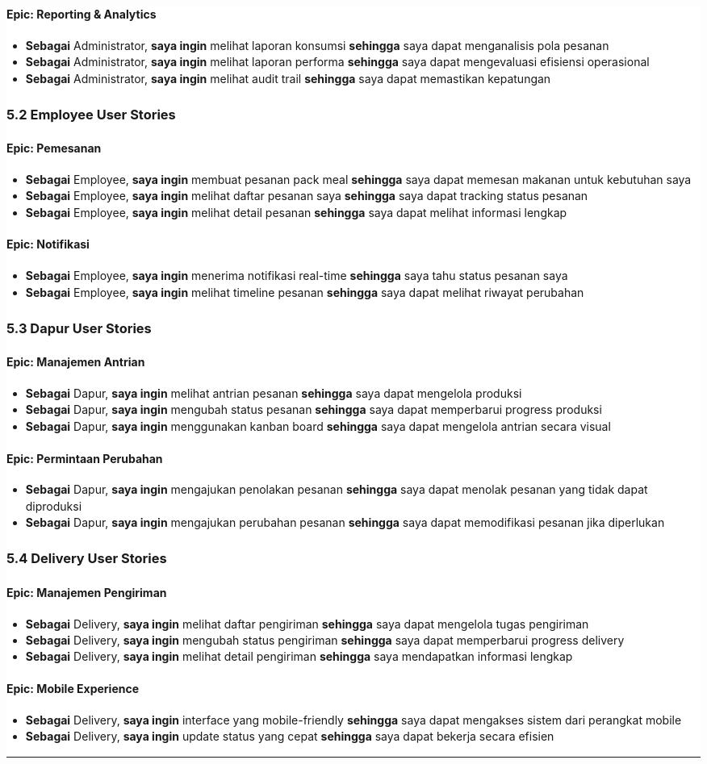 #### Epic: Reporting & Analytics
- **Sebagai** Administrator, **saya ingin** melihat laporan konsumsi **sehingga** saya dapat menganalisis pola pesanan
- **Sebagai** Administrator, **saya ingin** melihat laporan performa **sehingga** saya dapat mengevaluasi efisiensi operasional
- **Sebagai** Administrator, **saya ingin** melihat audit trail **sehingga** saya dapat memastikan kepatungan

### 5.2 Employee User Stories

#### Epic: Pemesanan
- **Sebagai** Employee, **saya ingin** membuat pesanan pack meal **sehingga** saya dapat memesan makanan untuk kebutuhan saya
- **Sebagai** Employee, **saya ingin** melihat daftar pesanan saya **sehingga** saya dapat tracking status pesanan
- **Sebagai** Employee, **saya ingin** melihat detail pesanan **sehingga** saya dapat melihat informasi lengkap

#### Epic: Notifikasi
- **Sebagai** Employee, **saya ingin** menerima notifikasi real-time **sehingga** saya tahu status pesanan saya
- **Sebagai** Employee, **saya ingin** melihat timeline pesanan **sehingga** saya dapat melihat riwayat perubahan

### 5.3 Dapur User Stories

#### Epic: Manajemen Antrian
- **Sebagai** Dapur, **saya ingin** melihat antrian pesanan **sehingga** saya dapat mengelola produksi
- **Sebagai** Dapur, **saya ingin** mengubah status pesanan **sehingga** saya dapat memperbarui progress produksi
- **Sebagai** Dapur, **saya ingin** menggunakan kanban board **sehingga** saya dapat mengelola antrian secara visual

#### Epic: Permintaan Perubahan
- **Sebagai** Dapur, **saya ingin** mengajukan penolakan pesanan **sehingga** saya dapat menolak pesanan yang tidak dapat diproduksi
- **Sebagai** Dapur, **saya ingin** mengajukan perubahan pesanan **sehingga** saya dapat memodifikasi pesanan jika diperlukan

### 5.4 Delivery User Stories

#### Epic: Manajemen Pengiriman
- **Sebagai** Delivery, **saya ingin** melihat daftar pengiriman **sehingga** saya dapat mengelola tugas pengiriman
- **Sebagai** Delivery, **saya ingin** mengubah status pengiriman **sehingga** saya dapat memperbarui progress delivery
- **Sebagai** Delivery, **saya ingin** melihat detail pengiriman **sehingga** saya mendapatkan informasi lengkap

#### Epic: Mobile Experience
- **Sebagai** Delivery, **saya ingin** interface yang mobile-friendly **sehingga** saya dapat mengakses sistem dari perangkat mobile
- **Sebagai** Delivery, **saya ingin** update status yang cepat **sehingga** saya dapat bekerja secara efisien

---